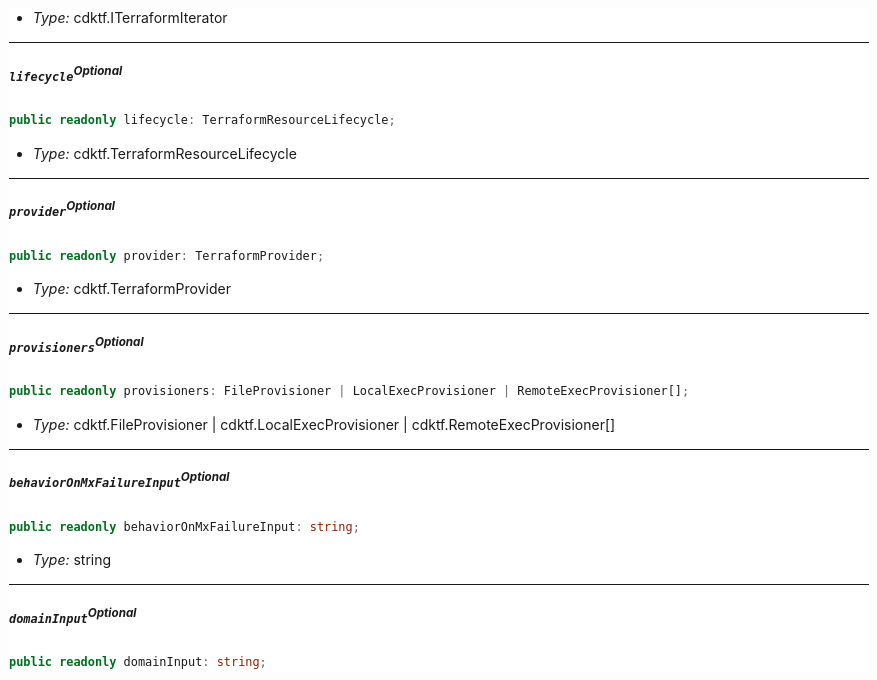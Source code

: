 - *Type:* cdktf.ITerraformIterator

---

##### `lifecycle`<sup>Optional</sup> <a name="lifecycle" id="@cdktf/aws-cdk.sesDomainMailFrom.SesDomainMailFrom.property.lifecycle"></a>

```typescript
public readonly lifecycle: TerraformResourceLifecycle;
```

- *Type:* cdktf.TerraformResourceLifecycle

---

##### `provider`<sup>Optional</sup> <a name="provider" id="@cdktf/aws-cdk.sesDomainMailFrom.SesDomainMailFrom.property.provider"></a>

```typescript
public readonly provider: TerraformProvider;
```

- *Type:* cdktf.TerraformProvider

---

##### `provisioners`<sup>Optional</sup> <a name="provisioners" id="@cdktf/aws-cdk.sesDomainMailFrom.SesDomainMailFrom.property.provisioners"></a>

```typescript
public readonly provisioners: FileProvisioner | LocalExecProvisioner | RemoteExecProvisioner[];
```

- *Type:* cdktf.FileProvisioner | cdktf.LocalExecProvisioner | cdktf.RemoteExecProvisioner[]

---

##### `behaviorOnMxFailureInput`<sup>Optional</sup> <a name="behaviorOnMxFailureInput" id="@cdktf/aws-cdk.sesDomainMailFrom.SesDomainMailFrom.property.behaviorOnMxFailureInput"></a>

```typescript
public readonly behaviorOnMxFailureInput: string;
```

- *Type:* string

---

##### `domainInput`<sup>Optional</sup> <a name="domainInput" id="@cdktf/aws-cdk.sesDomainMailFrom.SesDomainMailFrom.property.domainInput"></a>

```typescript
public readonly domainInput: string;
```
